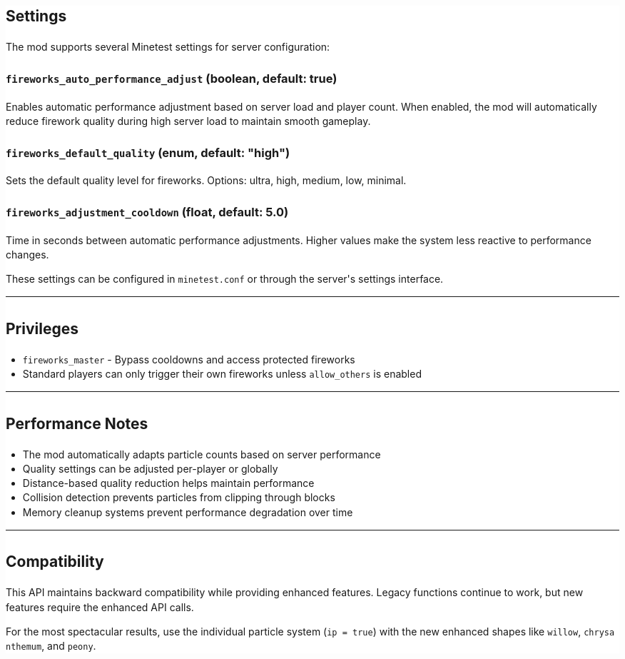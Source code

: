 
## Settings

The mod supports several Minetest settings for server configuration:

### `fireworks_auto_performance_adjust` (boolean, default: true)
Enables automatic performance adjustment based on server load and player count. When enabled, the mod will automatically reduce firework quality during high server load to maintain smooth gameplay.

### `fireworks_default_quality` (enum, default: "high")
Sets the default quality level for fireworks. Options: ultra, high, medium, low, minimal.

### `fireworks_adjustment_cooldown` (float, default: 5.0)
Time in seconds between automatic performance adjustments. Higher values make the system less reactive to performance changes.

These settings can be configured in `minetest.conf` or through the server's settings interface.

---

## Privileges

- `fireworks_master` - Bypass cooldowns and access protected fireworks
- Standard players can only trigger their own fireworks unless `allow_others` is enabled

---

## Performance Notes

- The mod automatically adapts particle counts based on server performance
- Quality settings can be adjusted per-player or globally
- Distance-based quality reduction helps maintain performance
- Collision detection prevents particles from clipping through blocks
- Memory cleanup systems prevent performance degradation over time

---

## Compatibility

This API maintains backward compatibility while providing enhanced features. Legacy functions continue to work, but new features require the enhanced API calls.

For the most spectacular results, use the individual particle system (`ip = true`) with the new enhanced shapes like `willow`, `chrysanthemum`, and `peony`.
